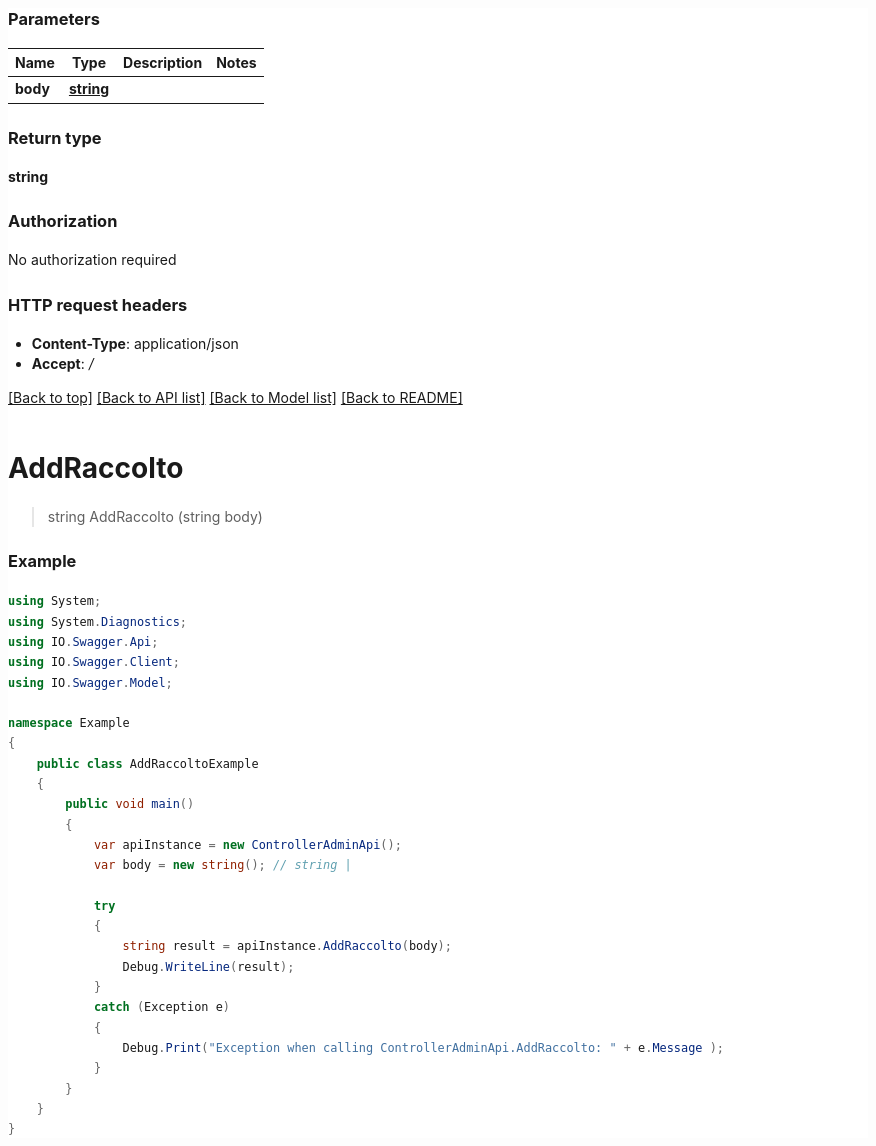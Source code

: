 
### Parameters

Name | Type | Description  | Notes
------------- | ------------- | ------------- | -------------
 **body** | [**string**](string.md)|  | 

### Return type

**string**

### Authorization

No authorization required

### HTTP request headers

 - **Content-Type**: application/json
 - **Accept**: */*

[[Back to top]](#) [[Back to API list]](../README.md#documentation-for-api-endpoints) [[Back to Model list]](../README.md#documentation-for-models) [[Back to README]](../README.md)
<a name="addraccolto"></a>
# **AddRaccolto**
> string AddRaccolto (string body)



### Example
```csharp
using System;
using System.Diagnostics;
using IO.Swagger.Api;
using IO.Swagger.Client;
using IO.Swagger.Model;

namespace Example
{
    public class AddRaccoltoExample
    {
        public void main()
        {
            var apiInstance = new ControllerAdminApi();
            var body = new string(); // string | 

            try
            {
                string result = apiInstance.AddRaccolto(body);
                Debug.WriteLine(result);
            }
            catch (Exception e)
            {
                Debug.Print("Exception when calling ControllerAdminApi.AddRaccolto: " + e.Message );
            }
        }
    }
}
```
